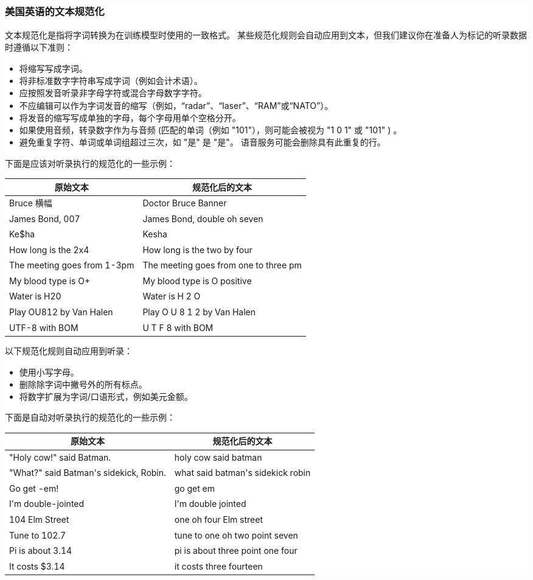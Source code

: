 ### <a name="text-normalization-for-us-english"></a>美国英语的文本规范化

文本规范化是指将字词转换为在训练模型时使用的一致格式。 某些规范化规则会自动应用到文本，但我们建议你在准备人为标记的听录数据时遵循以下准则：

- 将缩写写成字词。
- 将非标准数字字符串写成字词（例如会计术语）。
- 应按照发音听录非字母字符或混合字母数字字符。
- 不应编辑可以作为字词发音的缩写（例如，“radar”、“laser”、“RAM”或“NATO”）。
- 将发音的缩写写成单独的字母，每个字母用单个空格分开。
- 如果使用音频，转录数字作为与音频 (匹配的单词（例如 "101"），则可能会被视为 "1 0 1" 或 "101" ) 。
- 避免重复字符、单词或单词组超过三次，如 "是" 是 "是"。 语音服务可能会删除具有此重复的行。

下面是应该对听录执行的规范化的一些示例：

| 原始文本               | 规范化后的文本              |
| --------------------------- | ------------------------------------- |
| Bruce 横幅            | Doctor Bruce Banner                   |
| James Bond, 007             | James Bond, double oh seven           |
| Ke$ha                       | Kesha                                 |
| How long is the 2x4         | How long is the two by four           |
| The meeting goes from 1-3pm | The meeting goes from one to three pm |
| My blood type is O+         | My blood type is O positive           |
| Water is H20                | Water is H 2 O                        |
| Play OU812 by Van Halen     | Play O U 8 1 2 by Van Halen           |
| UTF-8 with BOM              | U T F 8 with BOM                      |

以下规范化规则自动应用到听录：

- 使用小写字母。
- 删除除字词中撇号外的所有标点。
- 将数字扩展为字词/口语形式，例如美元金额。

下面是自动对听录执行的规范化的一些示例：

| 原始文本                          | 规范化后的文本          |
| -------------------------------------- | --------------------------------- |
| "Holy cow!" said Batman.               | holy cow said batman              |
| "What?" said Batman's sidekick, Robin. | what said batman's sidekick robin |
| Go get -em!                            | go get em                         |
| I'm double-jointed                     | I'm double jointed                |
| 104 Elm Street                         | one oh four Elm street            |
| Tune to 102.7                          | tune to one oh two point seven    |
| Pi is about 3.14                       | pi is about three point one four  |
| It costs \$3.14                        | it costs three fourteen           |
